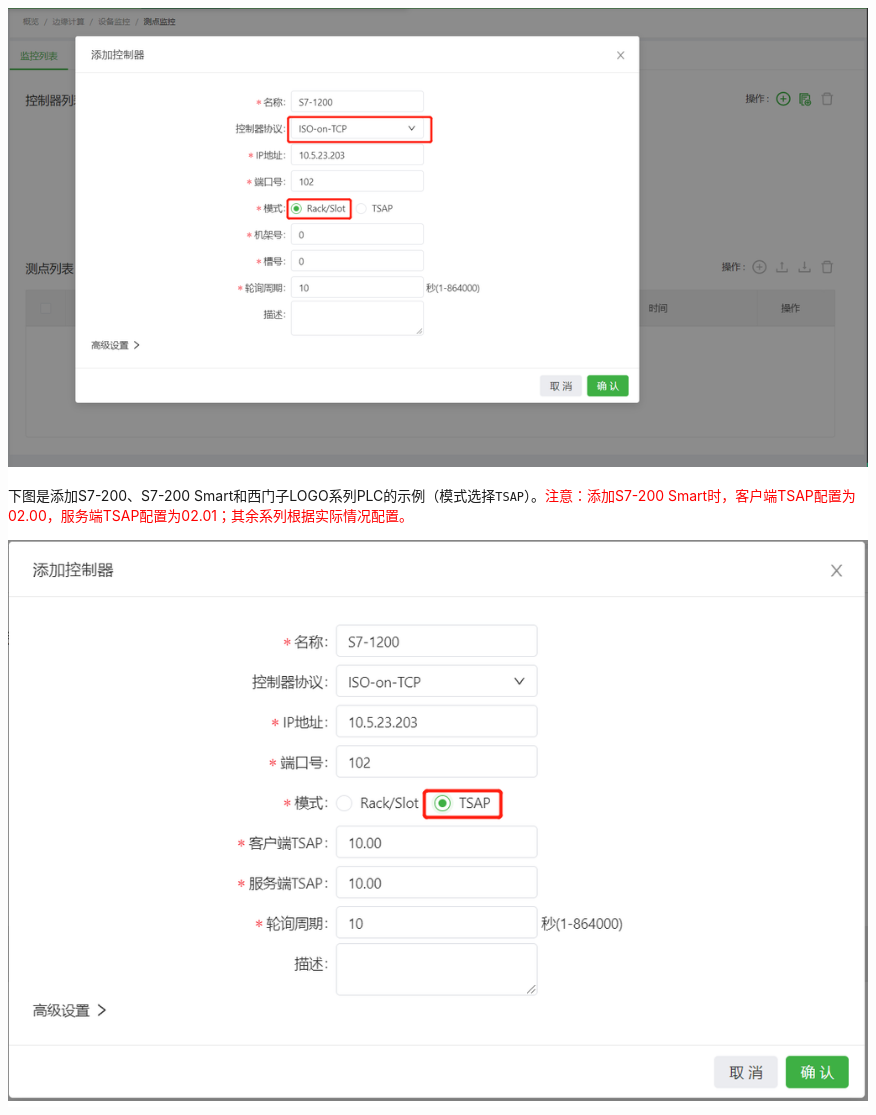   ![](images/2023-06-30-11-23-12.png)  

  下图是添加S7-200、S7-200 Smart和西门子LOGO系列PLC的示例（模式选择`TSAP`）。<font color=#FF0000>注意：添加S7-200 Smart时，客户端TSAP配置为02.00，服务端TSAP配置为02.01；其余系列根据实际情况配置。</font>

  ![](images/2023-06-30-11-23-59.png)
